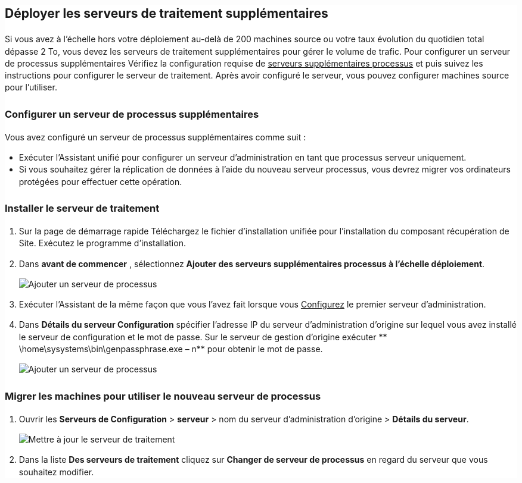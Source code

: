 
## <a name="deploy-additional-process-servers"></a>Déployer les serveurs de traitement supplémentaires

Si vous avez à l’échelle hors votre déploiement au-delà de 200 machines source ou votre taux évolution du quotidien total dépasse 2 To, vous devez les serveurs de traitement supplémentaires pour gérer le volume de trafic. Pour configurer un serveur de processus supplémentaires Vérifiez la configuration requise de [serveurs supplémentaires processus](#additional-process-servers) et puis suivez les instructions pour configurer le serveur de traitement. Après avoir configuré le serveur, vous pouvez configurer machines source pour l’utiliser.

### <a name="set-up-an-additional-process-server"></a>Configurer un serveur de processus supplémentaires

Vous avez configuré un serveur de processus supplémentaires comme suit :

- Exécuter l’Assistant unifié pour configurer un serveur d’administration en tant que processus serveur uniquement.
- Si vous souhaitez gérer la réplication de données à l’aide du nouveau serveur processus, vous devrez migrer vos ordinateurs protégées pour effectuer cette opération.

### <a name="install-the-process-server"></a>Installer le serveur de traitement

1. Sur la page de démarrage rapide Téléchargez le fichier d’installation unifiée pour l’installation du composant récupération de Site. Exécutez le programme d’installation.
2. Dans **avant de commencer** , sélectionnez **Ajouter des serveurs supplémentaires processus à l’échelle déploiement**.

    ![Ajouter un serveur de processus](./media/site-recovery-vmware-to-azure-classic/add-ps1.png)

3. Exécuter l’Assistant de la même façon que vous l’avez fait lorsque vous [Configurez](#step-5-install-the-management-server) le premier serveur d’administration.

4. Dans **Détails du serveur Configuration** spécifier l’adresse IP du serveur d’administration d’origine sur lequel vous avez installé le serveur de configuration et le mot de passe. Sur le serveur de gestion d’origine exécuter ** <SiteRecoveryInstallationFolder>\home\sysystems\bin\genpassphrase.exe – n** pour obtenir le mot de passe.

    ![Ajouter un serveur de processus](./media/site-recovery-vmware-to-azure-classic/add-ps2.png)

### <a name="migrate-machines-to-use-the-new-process-server"></a>Migrer les machines pour utiliser le nouveau serveur de processus

1. Ouvrir les **Serveurs de Configuration** > **serveur** > nom du serveur d’administration d’origine > **Détails du serveur**.

    ![Mettre à jour le serveur de traitement](./media/site-recovery-vmware-to-azure-classic/update-process-server1.png)

2. Dans la liste **Des serveurs de traitement** cliquez sur **Changer de serveur de processus** en regard du serveur que vous souhaitez modifier.
